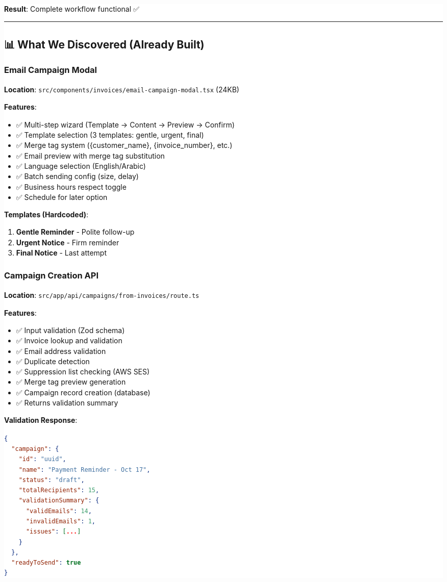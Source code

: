 **Result**: Complete workflow functional ✅

---

## 📊 What We Discovered (Already Built)

### Email Campaign Modal
**Location**: `src/components/invoices/email-campaign-modal.tsx` (24KB)

**Features**:
- ✅ Multi-step wizard (Template → Content → Preview → Confirm)
- ✅ Template selection (3 templates: gentle, urgent, final)
- ✅ Merge tag system ({customer_name}, {invoice_number}, etc.)
- ✅ Email preview with merge tag substitution
- ✅ Language selection (English/Arabic)
- ✅ Batch sending config (size, delay)
- ✅ Business hours respect toggle
- ✅ Schedule for later option

**Templates (Hardcoded)**:
1. **Gentle Reminder** - Polite follow-up
2. **Urgent Notice** - Firm reminder
3. **Final Notice** - Last attempt

### Campaign Creation API
**Location**: `src/app/api/campaigns/from-invoices/route.ts`

**Features**:
- ✅ Input validation (Zod schema)
- ✅ Invoice lookup and validation
- ✅ Email address validation
- ✅ Duplicate detection
- ✅ Suppression list checking (AWS SES)
- ✅ Merge tag preview generation
- ✅ Campaign record creation (database)
- ✅ Returns validation summary

**Validation Response**:
```json
{
  "campaign": {
    "id": "uuid",
    "name": "Payment Reminder - Oct 17",
    "status": "draft",
    "totalRecipients": 15,
    "validationSummary": {
      "validEmails": 14,
      "invalidEmails": 1,
      "issues": [...]
    }
  },
  "readyToSend": true
}
```

